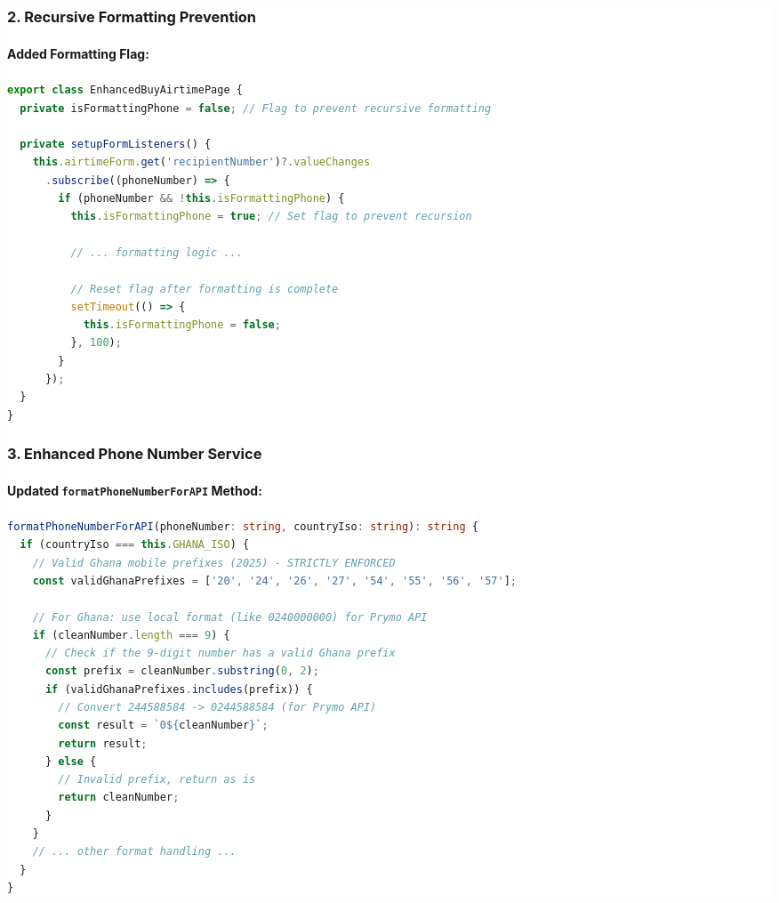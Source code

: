 ```typescript
```

### **2. Recursive Formatting Prevention**

#### **Added Formatting Flag:**
```typescript
export class EnhancedBuyAirtimePage {
  private isFormattingPhone = false; // Flag to prevent recursive formatting
  
  private setupFormListeners() {
    this.airtimeForm.get('recipientNumber')?.valueChanges
      .subscribe((phoneNumber) => {
        if (phoneNumber && !this.isFormattingPhone) {
          this.isFormattingPhone = true; // Set flag to prevent recursion
          
          // ... formatting logic ...
          
          // Reset flag after formatting is complete
          setTimeout(() => {
            this.isFormattingPhone = false;
          }, 100);
        }
      });
  }
}
```

### **3. Enhanced Phone Number Service**

#### **Updated `formatPhoneNumberForAPI` Method:**
```typescript
formatPhoneNumberForAPI(phoneNumber: string, countryIso: string): string {
  if (countryIso === this.GHANA_ISO) {
    // Valid Ghana mobile prefixes (2025) - STRICTLY ENFORCED
    const validGhanaPrefixes = ['20', '24', '26', '27', '54', '55', '56', '57'];
    
    // For Ghana: use local format (like 0240000000) for Prymo API
    if (cleanNumber.length === 9) {
      // Check if the 9-digit number has a valid Ghana prefix
      const prefix = cleanNumber.substring(0, 2);
      if (validGhanaPrefixes.includes(prefix)) {
        // Convert 244588584 -> 0244588584 (for Prymo API)
        const result = `0${cleanNumber}`;
        return result;
      } else {
        // Invalid prefix, return as is
        return cleanNumber;
      }
    }
    // ... other format handling ...
  }
}
```
